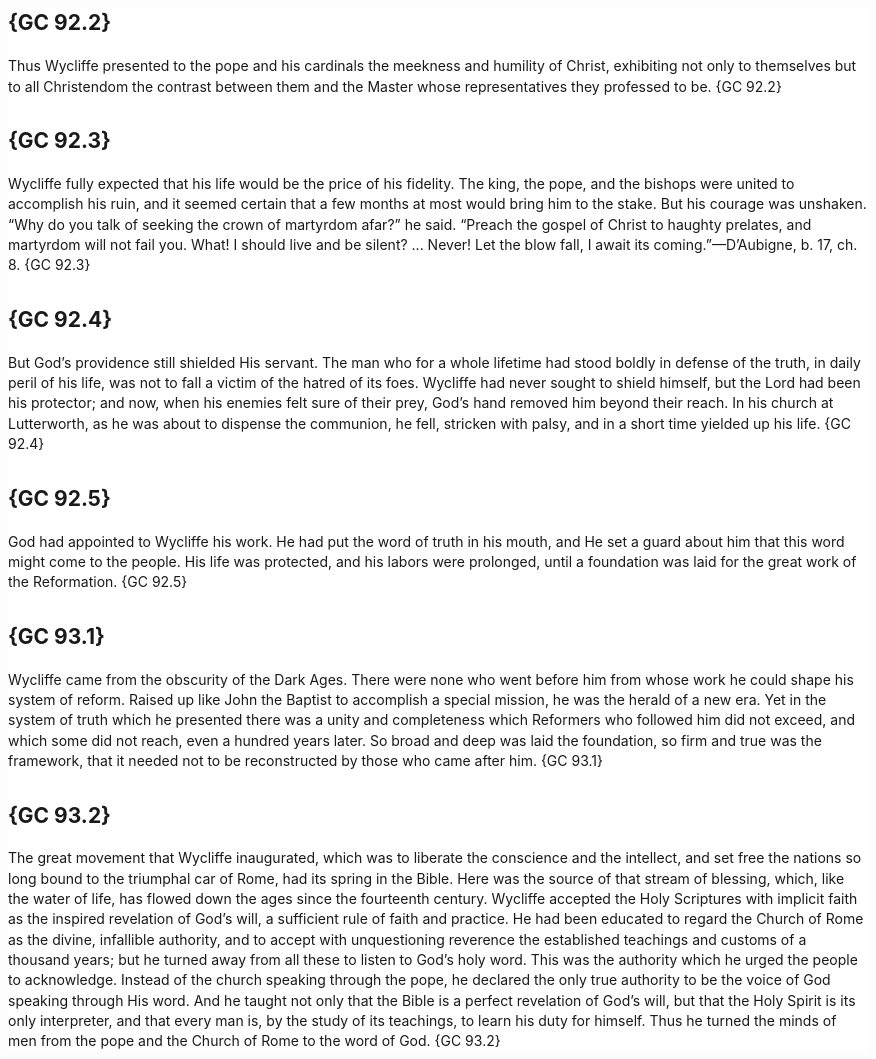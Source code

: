 ## {GC 92.2}

Thus Wycliffe presented to the pope and his cardinals the meekness and humility of Christ, exhibiting not only to themselves but to all Christendom the contrast between them and the Master whose representatives they professed to be. {GC 92.2}

## {GC 92.3}

Wycliffe fully expected that his life would be the price of his fidelity. The king, the pope, and the bishops were united to accomplish his ruin, and it seemed certain that a few months at most would bring him to the stake. But his courage was unshaken. “Why do you talk of seeking the crown of martyrdom afar?” he said. “Preach the gospel of Christ to haughty prelates, and martyrdom will not fail you. What! I should live and be silent? ... Never! Let the blow fall, I await its coming.”—D’Aubigne, b. 17, ch. 8. {GC 92.3}

## {GC 92.4}

But God’s providence still shielded His servant. The man who for a whole lifetime had stood boldly in defense of the truth, in daily peril of his life, was not to fall a victim of the hatred of its foes. Wycliffe had never sought to shield himself, but the Lord had been his protector; and now, when his enemies felt sure of their prey, God’s hand removed him beyond their reach. In his church at Lutterworth, as he was about to dispense the communion, he fell, stricken with palsy, and in a short time yielded up his life. {GC 92.4}

## {GC 92.5}

God had appointed to Wycliffe his work. He had put the word of truth in his mouth, and He set a guard about him that this word might come to the people. His life was protected, and his labors were prolonged, until a foundation was laid for the great work of the Reformation. {GC 92.5}

## {GC 93.1}

Wycliffe came from the obscurity of the Dark Ages. There were none who went before him from whose work he could shape his system of reform. Raised up like John the Baptist to accomplish a special mission, he was the herald of a new era. Yet in the system of truth which he presented there was a unity and completeness which Reformers who followed him did not exceed, and which some did not reach, even a hundred years later. So broad and deep was laid the foundation, so firm and true was the framework, that it needed not to be reconstructed by those who came after him. {GC 93.1}

## {GC 93.2}

The great movement that Wycliffe inaugurated, which was to liberate the conscience and the intellect, and set free the nations so long bound to the triumphal car of Rome, had its spring in the Bible. Here was the source of that stream of blessing, which, like the water of life, has flowed down the ages since the fourteenth century. Wycliffe accepted the Holy Scriptures with implicit faith as the inspired revelation of God’s will, a sufficient rule of faith and practice. He had been educated to regard the Church of Rome as the divine, infallible authority, and to accept with unquestioning reverence the established teachings and customs of a thousand years; but he turned away from all these to listen to God’s holy word. This was the authority which he urged the people to acknowledge. Instead of the church speaking through the pope, he declared the only true authority to be the voice of God speaking through His word. And he taught not only that the Bible is a perfect revelation of God’s will, but that the Holy Spirit is its only interpreter, and that every man is, by the study of its teachings, to learn his duty for himself. Thus he turned the minds of men from the pope and the Church of Rome to the word of God. {GC 93.2}
